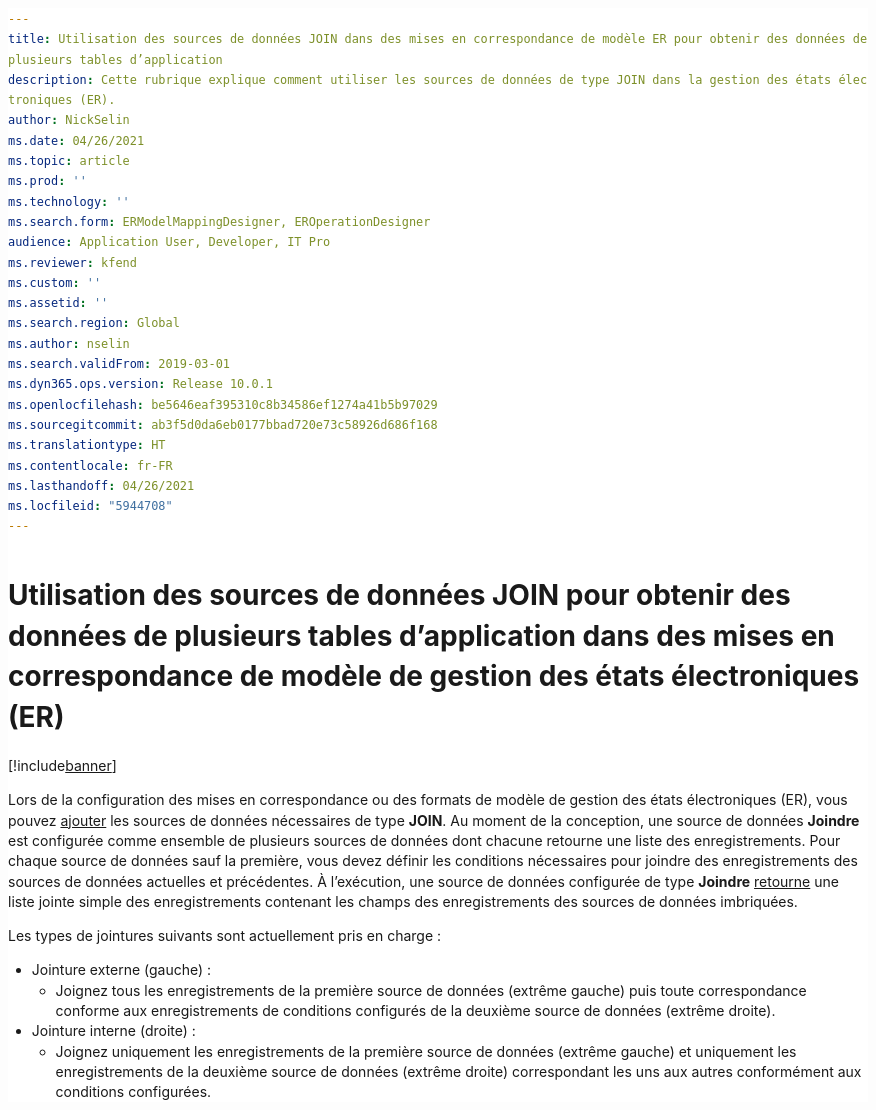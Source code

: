 ```yaml
---
title: Utilisation des sources de données JOIN dans des mises en correspondance de modèle ER pour obtenir des données de plusieurs tables d’application
description: Cette rubrique explique comment utiliser les sources de données de type JOIN dans la gestion des états électroniques (ER).
author: NickSelin
ms.date: 04/26/2021
ms.topic: article
ms.prod: ''
ms.technology: ''
ms.search.form: ERModelMappingDesigner, EROperationDesigner
audience: Application User, Developer, IT Pro
ms.reviewer: kfend
ms.custom: ''
ms.assetid: ''
ms.search.region: Global
ms.author: nselin
ms.search.validFrom: 2019-03-01
ms.dyn365.ops.version: Release 10.0.1
ms.openlocfilehash: be5646eaf395310c8b34586ef1274a41b5b97029
ms.sourcegitcommit: ab3f5d0da6eb0177bbad720e73c58926d686f168
ms.translationtype: HT
ms.contentlocale: fr-FR
ms.lasthandoff: 04/26/2021
ms.locfileid: "5944708"
---
```

# <a name="use-join-data-sources-to-get-data-from-multiple-application-tables-in-electronic-reporting-er-model-mappings"></a>Utilisation des sources de données JOIN pour obtenir des données de plusieurs tables d’application dans des mises en correspondance de modèle de gestion des états électroniques (ER)

[!include[banner](../includes/banner.md)]

Lors de la configuration des mises en correspondance ou des formats de modèle de gestion des états électroniques (ER), vous pouvez [ajouter](#review) les sources de données nécessaires de type **JOIN**. Au moment de la conception, une source de données **Joindre** est configurée comme ensemble de plusieurs sources de données dont chacune retourne une liste des enregistrements. Pour chaque source de données sauf la première, vous devez définir les conditions nécessaires pour joindre des enregistrements des sources de données actuelles et précédentes. À l’exécution, une source de données configurée de type **Joindre** [retourne](#executeERformat) une liste jointe simple des enregistrements contenant les champs des enregistrements des sources de données imbriquées.

Les types de jointures suivants sont actuellement pris en charge :

- Jointure externe (gauche) :
    - Joignez tous les enregistrements de la première source de données (extrême gauche) puis toute correspondance conforme aux enregistrements de conditions configurés de la deuxième source de données (extrême droite).
- Jointure interne (droite) :
    - Joignez uniquement les enregistrements de la première source de données (extrême gauche) et uniquement les enregistrements de la deuxième source de données (extrême droite) correspondant les uns aux autres conformément aux conditions configurées.
